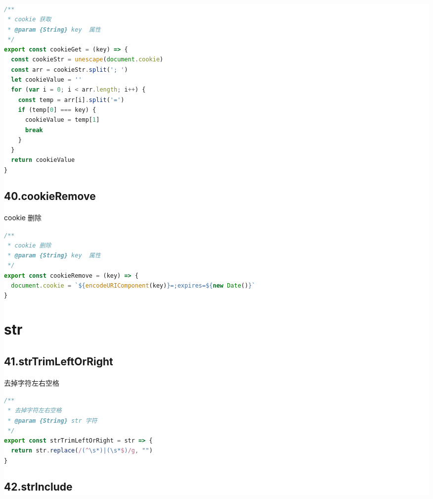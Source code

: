 ```js
/**
 * cookie 获取
 * @param {String} key  属性
 */
export const cookieGet = (key) => {
  const cookieStr = unescape(document.cookie)
  const arr = cookieStr.split('; ')
  let cookieValue = ''
  for (var i = 0; i < arr.length; i++) {
    const temp = arr[i].split('=')
    if (temp[0] === key) {
      cookieValue = temp[1]
      break
    }
  }
  return cookieValue
}
```

40.cookieRemove
---------------

cookie 删除

```js
/**
 * cookie 删除
 * @param {String} key  属性
 */
export const cookieRemove = (key) => {
  document.cookie = `${encodeURIComponent(key)}=;expires=${new Date()}`
}
```

str
===

41.strTrimLeftOrRight
---------------------

去掉字符左右空格

```js
/**
 * 去掉字符左右空格
 * @param {String} str 字符
 */
export const strTrimLeftOrRight = str => {
  return str.replace(/(^\s*)|(\s*$)/g, "")
}
```

42.strInclude
-------------
